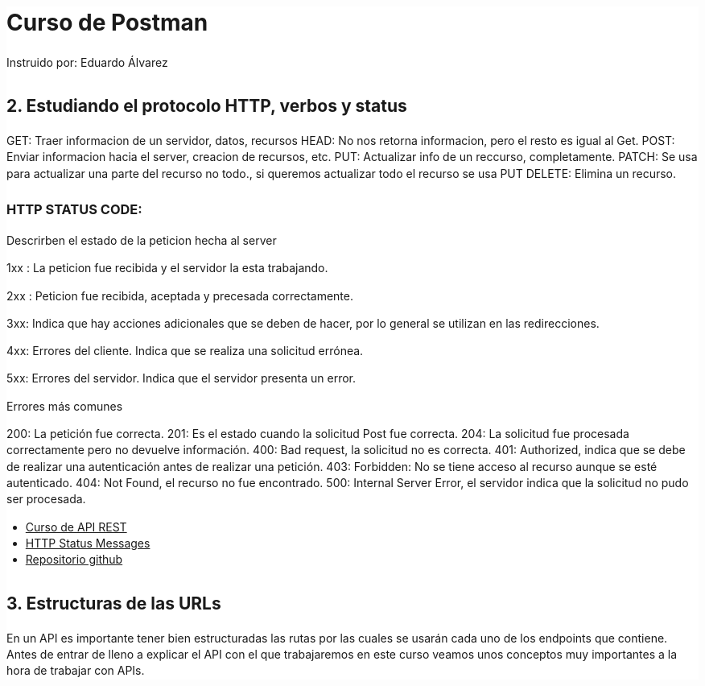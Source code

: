 # Curso de Postman
Instruido por: Eduardo Álvarez



## 2. Estudiando el protocolo HTTP, verbos y status

GET: Traer informacion de un servidor, datos, recursos
HEAD: No nos retorna informacion, pero el resto es igual al Get. 
POST: Enviar informacion hacia el server, creacion de recursos, etc.
PUT: Actualizar info de un reccurso, completamente.
PATCH: Se usa para actualizar una parte del recurso no todo., si queremos actualizar todo el recurso se usa PUT
DELETE: Elimina un recurso.


### HTTP STATUS CODE:
Descrirben el estado de la peticion hecha al server

1xx : La peticion fue recibida y el servidor la esta trabajando.

2xx : Peticion fue recibida, aceptada y precesada correctamente.

3xx: Indica que hay acciones adicionales que se deben de hacer, por lo general se utilizan en las redirecciones.

4xx: Errores del cliente. Indica que se realiza una solicitud errónea.

5xx: Errores del servidor. Indica que el servidor presenta un error.

Errores más comunes

200: La petición fue correcta.
201: Es el estado cuando la solicitud Post fue correcta.
204: La solicitud fue procesada correctamente pero no devuelve información.
400: Bad request, la solicitud no es correcta.
401: Authorized, indica que se debe de realizar una autenticación antes de realizar una petición.
403: Forbidden: No se tiene acceso al recurso aunque se esté autenticado.
404: Not Found, el recurso no fue encontrado.
500: Internal Server Error, el servidor indica que la solicitud no pudo ser procesada.

- [Curso de API REST](https://platzi.com/clases/api-rest/)
- [HTTP Status Messages](https://www.w3schools.com/tags/ref_httpmessages.asp)
- [Repositorio github](https://github.com/platzi/postman-course)






## 3. Estructuras de las URLs


En un API es importante tener bien estructuradas las rutas por las cuales se usarán cada uno de los endpoints que contiene. Antes de entrar de lleno a explicar el API con el que trabajaremos en este curso veamos unos conceptos muy importantes a la hora de trabajar con APIs.
